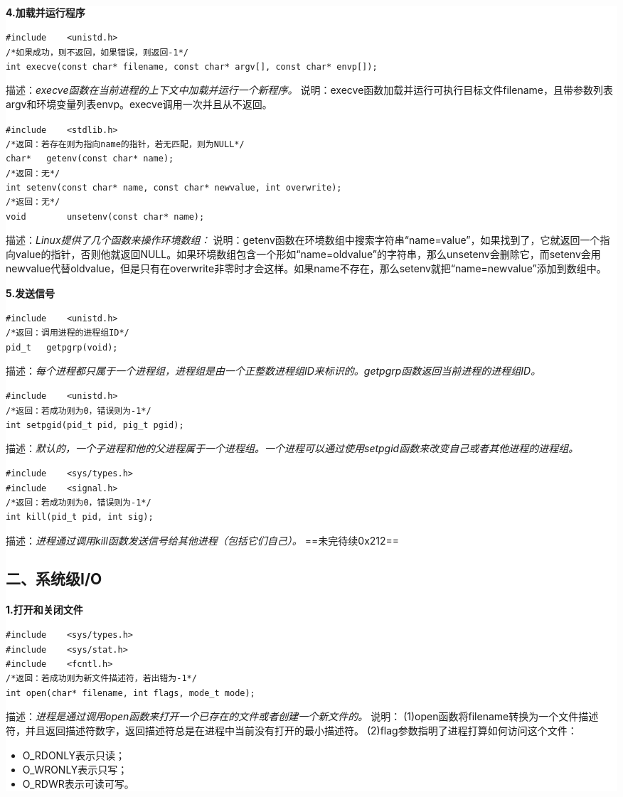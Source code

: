 
**4.加载并运行程序**

	#include	<unistd.h>
	/*如果成功，则不返回，如果错误，则返回-1*/
	int	execve(const char* filename, const char* argv[], const char* envp[]);
描述：*execve函数在当前进程的上下文中加载并运行一个新程序。*
说明：execve函数加载并运行可执行目标文件filename，且带参数列表argv和环境变量列表envp。execve调用一次并且从不返回。



	#include	<stdlib.h>
	/*返回：若存在则为指向name的指针，若无匹配，则为NULL*/
	char*	getenv(const char* name);
	/*返回：无*/
	int	setenv(const char* name, const char* newvalue, int overwrite);
	/*返回：无*/
	void		unsetenv(const char* name);
描述：*Linux提供了几个函数来操作环境数组：*
说明：getenv函数在环境数组中搜索字符串“name=value”，如果找到了，它就返回一个指向value的指针，否则他就返回NULL。如果环境数组包含一个形如“name=oldvalue”的字符串，那么unsetenv会删除它，而setenv会用newvalue代替oldvalue，但是只有在overwrite非零时才会这样。如果name不存在，那么setenv就把“name=newvalue”添加到数组中。


**5.发送信号**

	#include	<unistd.h>
	/*返回：调用进程的进程组ID*/
	pid_t	getpgrp(void);
描述：*每个进程都只属于一个进程组，进程组是由一个正整数进程组ID来标识的。getpgrp函数返回当前进程的进程组ID。*


	#include	<unistd.h>
	/*返回：若成功则为0，错误则为-1*/
	int	setpgid(pid_t pid, pig_t pgid);
描述：*默认的，一个子进程和他的父进程属于一个进程组。一个进程可以通过使用setpgid函数来改变自己或者其他进程的进程组。*


	#include	<sys/types.h>
	#include	<signal.h>
	/*返回：若成功则为0，错误则为-1*/
	int	kill(pid_t pid, int sig);
描述：*进程通过调用kill函数发送信号给其他进程（包括它们自己）。*
==未完待续0x212==
## 二、系统级I/O
**1.打开和关闭文件**

	#include	<sys/types.h>
	#include	<sys/stat.h>
	#include	<fcntl.h>
	/*返回：若成功则为新文件描述符，若出错为-1*/
	int	open(char* filename, int flags, mode_t mode);
描述：*进程是通过调用open函数来打开一个已存在的文件或者创建一个新文件的。*
说明：
(1)open函数将filename转换为一个文件描述符，并且返回描述符数字，返回描述符总是在进程中当前没有打开的最小描述符。
(2)flag参数指明了进程打算如何访问这个文件：
- O_RDONLY表示只读；
- O_WRONLY表示只写；
- O_RDWR表示可读可写。
